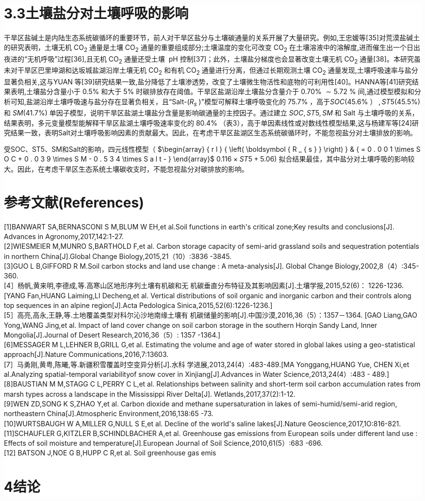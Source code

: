 # 3.3土壤盐分对土壤呼吸的影响

干旱区盐碱土是内陆生态系统碳循环的重要环节，前人对干旱区盐分与土壤碳通量的关系开展了大量研究。例如,王忠媛等[35]对荒漠盐碱土的研究表明，土壤无机 $\mathrm { C O } _ { 2 }$ 通量是土壤 $\mathrm { C O } _ { 2 }$ 通量的重要组成部分;土壤温度的变化可改变 $\mathrm { C O } _ { 2 }$ 在土壤溶液中的溶解度,进而催生出一个日出夜进的“无机呼吸”过程[36],且无机 $\mathrm { C O } _ { 2 }$ 通量还受土壤 $\mathrm { \ p H }$ 控制[37]；此外，土壤盐分梯度也会显著改变土壤无机 $\mathrm { C O } _ { 2 }$ 通量[38]。本研究虽未对干旱区巴里坤湖和达坂城盐湖沿岸土壤无机 $\mathrm { C O } _ { 2 }$ 和有机 $\mathrm { C O } _ { 2 }$ 通量进行分离，但通过长期观测土壤 $\mathrm { C O } _ { 2 }$ 通量发现,土壤呼吸速率与盐分显著负相关,这与YUAN 等[39]研究结果一致,盐分降低了土壤渗透势，改变了土壤微生物活性和底物的可利用性[40]。HANNA等[41]研究结果表明,土壤盐分含量小于 $0 . 5 \%$ 和大于 $5 \%$ 时碳排放存在阈值。干旱区盐湖沿岸土壤盐分含量介于 $0 . 7 0 \%$ $\sim 5 . 7 2 \ \%$ 间,通过模型模拟和分析可知,盐湖沿岸土壤呼吸速与盐分存在显著负相关，且“Salt-$( R _ { s }$ )"模型可解释土壤呼吸变化的 $7 5 . 7 \%$ ，高于$S O C ( 4 5 . 6 \%$ ） $, S T 5 ( 4 5 . 5 \% )$ 和 $S M ( 4 1 . 7 \% )$ 单因子模型，说明干旱区盐湖土壤盐分含量是影响碳通量的主控因子。通过建立 $S O C , S T 5 , S M$ 和 Salt 与土壤呼吸的关系，结果表明，多元变量模型能解释干旱区盐湖土壤呼吸速率变化的 $8 0 . 4 \%$ （表3），高于单因素线性或对数线性模型结果,这与杨建军等[24]研究结果一致，表明Salt对土壤呼吸影响因素的贡献最大。因此，在考虑干旱区盐湖区生态系统碳循环时，不能忽视盐分对土壤排放的影响。

受SOC、ST5、SM和Salt的影响，四元线性模型（ $\begin{array} { r l } { \left( \boldsymbol { R _ { s } } \right) } & { = 0 . 0 0 1 \times S O C + 0 . 0 3 9 \times S M - 0 . 5 3 4 \times S a l t - } \end{array}$ $0 . 1 1 6 \times S T 5 + 5 . 0 6 )$ 拟合结果最佳，其中盐分对土壤呼吸的影响较大。因此，在考虑干旱区生态系统土壤碳收支时，不能忽视盐分对碳排放的影响。

# 参考文献(References)

[1]BANWART SA,BERNASCONI S M,BLUM W EH,et al.Soil functions in earth's critical zone;Key results and conclusions[J]. Advances in Agronomy,2017,142:1-27.   
[2]WIESMEIER M,MUNRO S,BARTHOLD F,et al. Carbon storage capacity of semi-arid grassland soils and sequestration potentials in northern China[J].Global Change Biology,2015,21（10）:3836 -3845.   
[3]GUO L B,GIFFORD R M.Soil carbon stocks and land use change : A meta-analysis[J]. Global Change Biology,2002,8（4）:345- 360.   
[4］杨帆,黄来明,李德成,等.高寒山区地形序列土壤有机碳和无 机碳垂直分布特征及其影响因素[J].土壤学报,2015,52(6)： 1226-1236.[YANG Fan,HUANG Laiming,LI Decheng,et al. Vertical distributions of soil organic and inorganic carbon and their controls along top sequences in an alpine region[J].Acta Pedologica Sinica,2015,52(6):1226-1236.]   
[5］高亮,高永,王静,等.土地覆盖类型对科尔沁沙地南缘土壤有 机碳储量的影响[J].中国沙漠,2016,36（5）：1357－1364. [GAO Liang,GAO Yong,WANG Jing,et al. Impact of land cover change on soil carbon storage in the southern Horqin Sandy Land, Inner Mongolia[J].Journal of Desert Research,2016,36（5）: 1357 -1364.]   
[6]MESSAGER M L,LEHNER B,GRILL G,et al. Estimating the volume and age of water stored in global lakes using a geo-statistical approach[J].Nature Communications,2016,7:13603.   
[7］马勇刚,黄粤,陈曦,等.新疆积雪覆盖时空变异分析[J].水科 学进展,2013,24(4）:483-489.[MA Yonggang,HUANG Yue, CHEN Xi,et al.Analyzing spatial-temporal variabilityof snow cover in Xinjiang[J].Advances in Water Science,2013,24(4）:483 - 489.]   
[8]BAUSTIAN M M,STAGG C L,PERRY C L,et al. Relationships between salinity and short-term soil carbon accumulation rates from marsh types across a landscape in the Mississippi River Delta[J]. Wetlands,2017,37(2):1-12.   
[9]WEN ZD,SONG K S,ZHAO Y,et al. Carbon dioxide and methane supersaturation in lakes of semi-humid/semi-arid region, northeastern China[J].Atmospheric Environment,2016,138:65 -73.   
[10]WURTSBAUGH W A,MILLER G,NULL S E,et al. Decline of the world's saline lakes[J].Nature Geoscience,2017,1O:816-821.   
[11]SCHAUFLER G,KITZLER B,SCHINDLBACHER A,et al. Greenhouse gas emissions from European soils under different land use : Effects of soil moisture and temperature[J].European Journal of Soil Science,2010,61(5）:683 -696.   
[12] BATSON J,NOE G B,HUPP C R,et al. Soil greenhouse gas emis

# 4结论

